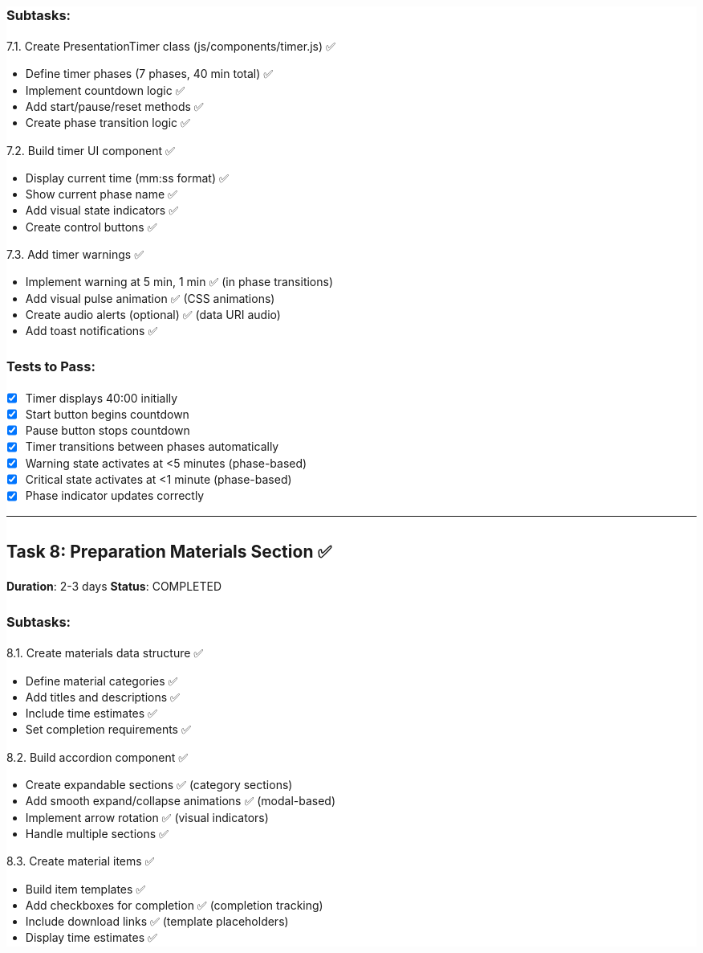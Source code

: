 ### Subtasks:
7.1. Create PresentationTimer class (js/components/timer.js) ✅
   - Define timer phases (7 phases, 40 min total) ✅
   - Implement countdown logic ✅
   - Add start/pause/reset methods ✅
   - Create phase transition logic ✅

7.2. Build timer UI component ✅
   - Display current time (mm:ss format) ✅
   - Show current phase name ✅
   - Add visual state indicators ✅
   - Create control buttons ✅

7.3. Add timer warnings ✅
   - Implement warning at 5 min, 1 min ✅ (in phase transitions)
   - Add visual pulse animation ✅ (CSS animations)
   - Create audio alerts (optional) ✅ (data URI audio)
   - Add toast notifications ✅

### Tests to Pass:
- [x] Timer displays 40:00 initially
- [x] Start button begins countdown
- [x] Pause button stops countdown
- [x] Timer transitions between phases automatically
- [x] Warning state activates at <5 minutes (phase-based)
- [x] Critical state activates at <1 minute (phase-based)
- [x] Phase indicator updates correctly

---

## Task 8: Preparation Materials Section ✅
**Duration**: 2-3 days
**Status**: COMPLETED

### Subtasks:
8.1. Create materials data structure ✅
   - Define material categories ✅
   - Add titles and descriptions ✅
   - Include time estimates ✅
   - Set completion requirements ✅

8.2. Build accordion component ✅
   - Create expandable sections ✅ (category sections)
   - Add smooth expand/collapse animations ✅ (modal-based)
   - Implement arrow rotation ✅ (visual indicators)
   - Handle multiple sections ✅

8.3. Create material items ✅
   - Build item templates ✅
   - Add checkboxes for completion ✅ (completion tracking)
   - Include download links ✅ (template placeholders)
   - Display time estimates ✅
